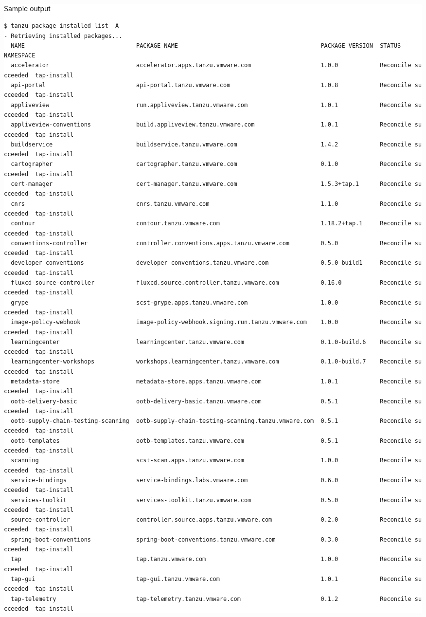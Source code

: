 Sample output

```
$ tanzu package installed list -A
- Retrieving installed packages...
  NAME                                PACKAGE-NAME                                         PACKAGE-VERSION  STATUS               NAMESPACE
  accelerator                         accelerator.apps.tanzu.vmware.com                    1.0.0            Reconcile succeeded  tap-install
  api-portal                          api-portal.tanzu.vmware.com                          1.0.8            Reconcile succeeded  tap-install
  appliveview                         run.appliveview.tanzu.vmware.com                     1.0.1            Reconcile succeeded  tap-install
  appliveview-conventions             build.appliveview.tanzu.vmware.com                   1.0.1            Reconcile succeeded  tap-install
  buildservice                        buildservice.tanzu.vmware.com                        1.4.2            Reconcile succeeded  tap-install
  cartographer                        cartographer.tanzu.vmware.com                        0.1.0            Reconcile succeeded  tap-install
  cert-manager                        cert-manager.tanzu.vmware.com                        1.5.3+tap.1      Reconcile succeeded  tap-install
  cnrs                                cnrs.tanzu.vmware.com                                1.1.0            Reconcile succeeded  tap-install
  contour                             contour.tanzu.vmware.com                             1.18.2+tap.1     Reconcile succeeded  tap-install
  conventions-controller              controller.conventions.apps.tanzu.vmware.com         0.5.0            Reconcile succeeded  tap-install
  developer-conventions               developer-conventions.tanzu.vmware.com               0.5.0-build1     Reconcile succeeded  tap-install
  fluxcd-source-controller            fluxcd.source.controller.tanzu.vmware.com            0.16.0           Reconcile succeeded  tap-install
  grype                               scst-grype.apps.tanzu.vmware.com                     1.0.0            Reconcile succeeded  tap-install
  image-policy-webhook                image-policy-webhook.signing.run.tanzu.vmware.com    1.0.0            Reconcile succeeded  tap-install
  learningcenter                      learningcenter.tanzu.vmware.com                      0.1.0-build.6    Reconcile succeeded  tap-install
  learningcenter-workshops            workshops.learningcenter.tanzu.vmware.com            0.1.0-build.7    Reconcile succeeded  tap-install
  metadata-store                      metadata-store.apps.tanzu.vmware.com                 1.0.1            Reconcile succeeded  tap-install
  ootb-delivery-basic                 ootb-delivery-basic.tanzu.vmware.com                 0.5.1            Reconcile succeeded  tap-install
  ootb-supply-chain-testing-scanning  ootb-supply-chain-testing-scanning.tanzu.vmware.com  0.5.1            Reconcile succeeded  tap-install
  ootb-templates                      ootb-templates.tanzu.vmware.com                      0.5.1            Reconcile succeeded  tap-install
  scanning                            scst-scan.apps.tanzu.vmware.com                      1.0.0            Reconcile succeeded  tap-install
  service-bindings                    service-bindings.labs.vmware.com                     0.6.0            Reconcile succeeded  tap-install
  services-toolkit                    services-toolkit.tanzu.vmware.com                    0.5.0            Reconcile succeeded  tap-install
  source-controller                   controller.source.apps.tanzu.vmware.com              0.2.0            Reconcile succeeded  tap-install
  spring-boot-conventions             spring-boot-conventions.tanzu.vmware.com             0.3.0            Reconcile succeeded  tap-install
  tap                                 tap.tanzu.vmware.com                                 1.0.0            Reconcile succeeded  tap-install
  tap-gui                             tap-gui.tanzu.vmware.com                             1.0.1            Reconcile succeeded  tap-install
  tap-telemetry                       tap-telemetry.tanzu.vmware.com                       0.1.2            Reconcile succeeded  tap-install
```